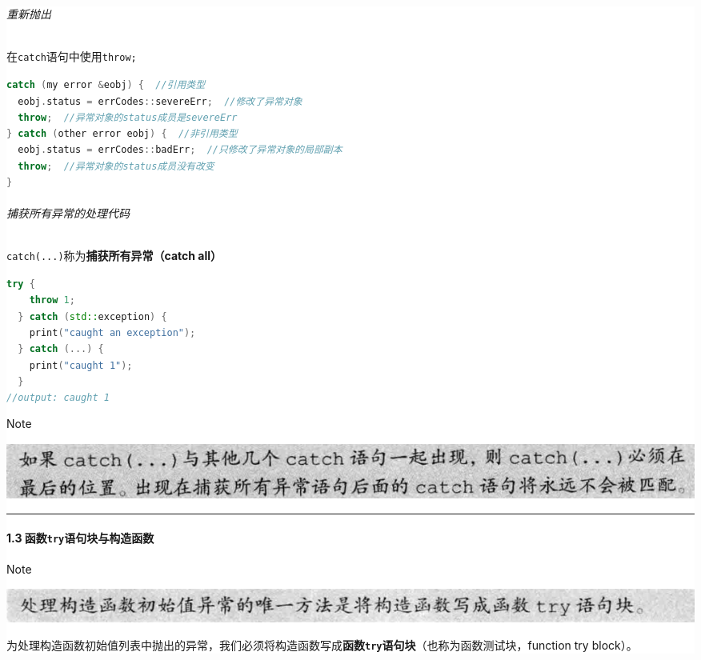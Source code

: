 

###### 重新抛出

在`catch`语句中使用`throw;`

````cpp
catch (my error &eobj) {  //引用类型
  eobj.status = errCodes::severeErr;  //修改了异常对象
  throw;  //异常对象的status成员是severeErr
} catch (other error eobj) {  //非引用类型
  eobj.status = errCodes::badErr;  //只修改了异常对象的局部副本
  throw;  //异常对象的status成员没有改变
}
````



###### 捕获所有异常的处理代码

`catch(...)`称为**捕获所有异常（catch all）**

````cpp
try {
    throw 1;
  } catch (std::exception) {
    print("caught an exception");
  } catch (...) {
    print("caught 1");
  }
//output: caught 1
````

> [!NOTE]
>
> ![image-20240722194941834](./assets/image-20240722194941834.png)







---

#### 1.3 函数`try`语句块与构造函数

> [!NOTE]
>
> ![image-20240722195906900](./assets/image-20240722195906900.png)

为处理构造函数初始值列表中抛出的异常，我们必须将构造函数写成**函数`try`语句块**（也称为函数测试块，function try block）。
